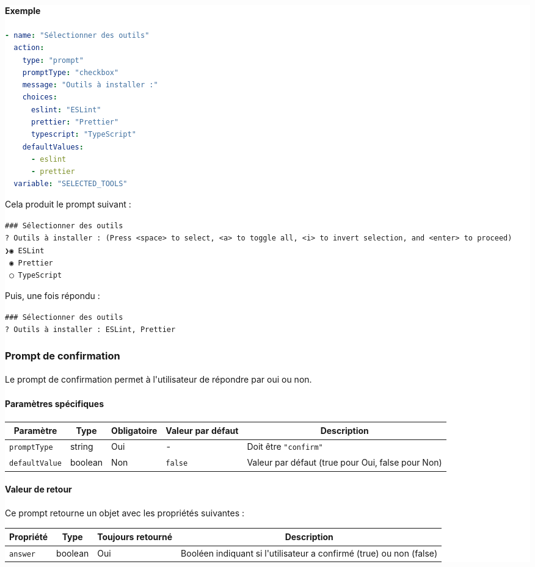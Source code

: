 #### Exemple

```yaml
- name: "Sélectionner des outils"
  action:
    type: "prompt"
    promptType: "checkbox"
    message: "Outils à installer :"
    choices:
      eslint: "ESLint"
      prettier: "Prettier"
      typescript: "TypeScript"
    defaultValues:
      - eslint
      - prettier
  variable: "SELECTED_TOOLS"
```

Cela produit le prompt suivant :

```shell
### Sélectionner des outils
? Outils à installer : (Press <space> to select, <a> to toggle all, <i> to invert selection, and <enter> to proceed)
❯◉ ESLint
 ◉ Prettier
 ◯ TypeScript
```

Puis, une fois répondu :

```shell
### Sélectionner des outils
? Outils à installer : ESLint, Prettier
```

### Prompt de confirmation

Le prompt de confirmation permet à l'utilisateur de répondre par oui ou non.

#### Paramètres spécifiques

| Paramètre      | Type    | Obligatoire | Valeur par défaut | Description                                       |
|----------------|---------|-------------|-------------------|---------------------------------------------------|
| `promptType`   | string  | Oui         | -                 | Doit être `"confirm"`                             |
| `defaultValue` | boolean | Non         | `false`           | Valeur par défaut (true pour Oui, false pour Non) |

#### Valeur de retour

Ce prompt retourne un objet avec les propriétés suivantes :

| Propriété | Type    | Toujours retourné | Description                                                         |
|-----------|---------|-------------------|---------------------------------------------------------------------|
| `answer`  | boolean | Oui               | Booléen indiquant si l'utilisateur a confirmé (true) ou non (false) |

